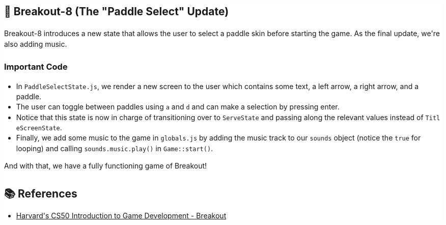 ## 🏓 Breakout-8 (The "Paddle Select" Update)

Breakout-8 introduces a new state that allows the user to select a paddle skin before starting the game. As the final update, we're also adding music.

### Important Code

- In `PaddleSelectState.js`, we render a new screen to the user which contains some text, a left arrow, a right arrow, and a paddle.
- The user can toggle between paddles using `a` and `d` and can make a selection by pressing enter.
- Notice that this state is now in charge of transitioning over to `ServeState` and passing along the relevant values instead of `TitleScreenState`.
- Finally, we add some music to the game in `globals.js` by adding the music track to our `sounds` object (notice the `true` for looping) and calling `sounds.music.play()` in `Game::start()`.

And with that, we have a fully functioning game of Breakout!

## 📚 References

- [Harvard's CS50 Introduction to Game Development - Breakout](https://cs50.harvard.edu/games/2018/notes/2/)
